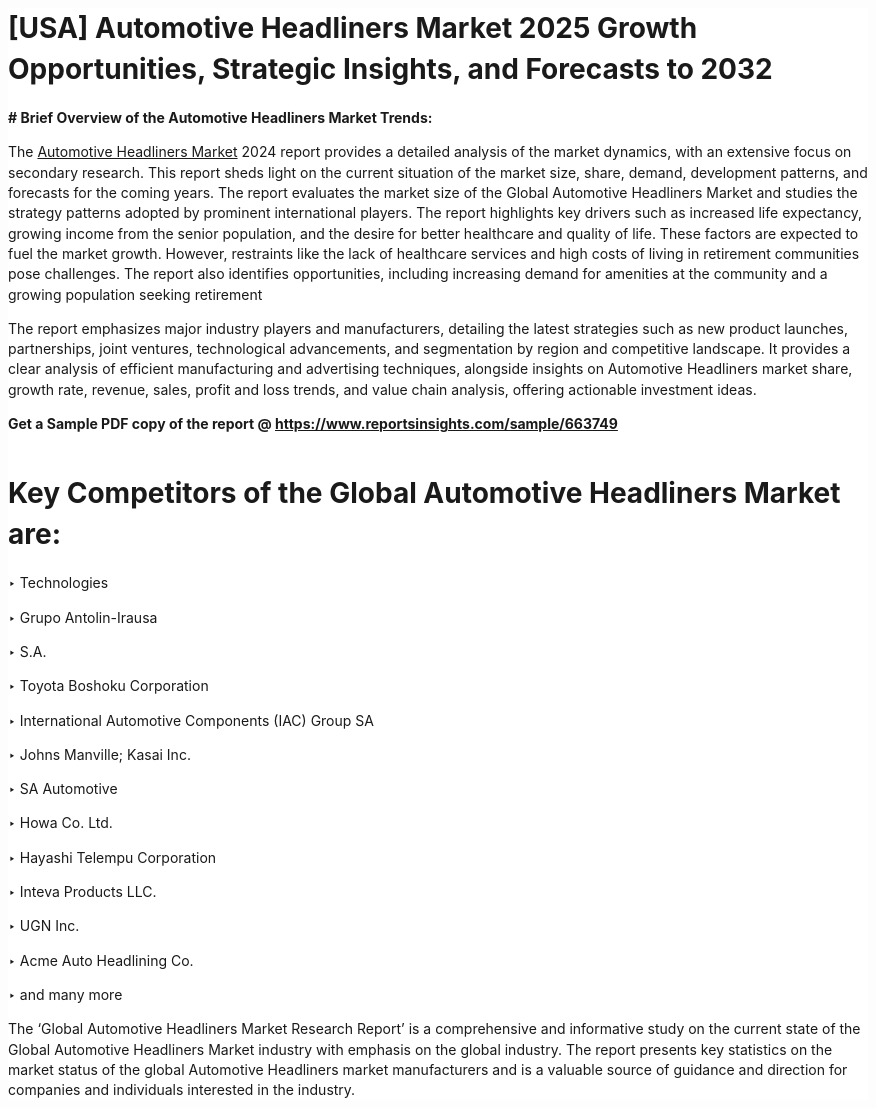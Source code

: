 # [USA] Automotive Headliners Market 2025 Growth Opportunities, Strategic Insights, and Forecasts to 2032

<strong># Brief Overview of the Automotive Headliners Market Trends:</strong>

The <a href=https://www.reportsinsights.com/sample/663749>Automotive Headliners Market</a> 2024 report provides a detailed analysis of the market dynamics, with an extensive focus on secondary research. This report sheds light on the current situation of the market size, share, demand, development patterns, and forecasts for the coming years. The report evaluates the market size of the Global Automotive Headliners Market and studies the strategy patterns adopted by prominent international players. The report highlights key drivers such as increased life expectancy, growing income from the senior population, and the desire for better healthcare and quality of life. These factors are expected to fuel the market growth. However, restraints like the lack of healthcare services and high costs of living in retirement communities pose challenges. The report also identifies opportunities, including increasing demand for amenities at the community and a growing population seeking retirement

The report emphasizes major industry players and manufacturers, detailing the latest strategies such as new product launches, partnerships, joint ventures, technological advancements, and segmentation by region and competitive landscape. It provides a clear analysis of efficient manufacturing and advertising techniques, alongside insights on Automotive Headliners market share, growth rate, revenue, sales, profit and loss trends, and value chain analysis, offering actionable investment ideas.

<strong>Get a Sample PDF copy of the report @ <a href=https://www.reportsinsights.com/sample/663749 style=color:#0000ff;>https://www.reportsinsights.com/sample/663749</a></strong>

# <strong>Key Competitors of the Global Automotive Headliners Market are:</strong>

‣ Technologies

‣ Grupo Antolin-Irausa

‣ S.A.

‣ Toyota Boshoku Corporation

‣ International Automotive Components (IAC) Group SA

‣ Johns Manville; Kasai  Inc.

‣ SA Automotive

‣ Howa Co. Ltd.

‣ Hayashi Telempu Corporation

‣ Inteva Products LLC.

‣ UGN Inc.

‣ Acme Auto Headlining Co.

‣ and many more

The ‘Global Automotive Headliners Market Research Report’ is a comprehensive and informative study on the current state of the Global Automotive Headliners Market industry with emphasis on the global industry. The report presents key statistics on the market status of the global Automotive Headliners market manufacturers and is a valuable source of guidance and direction for companies and individuals interested in the industry.
